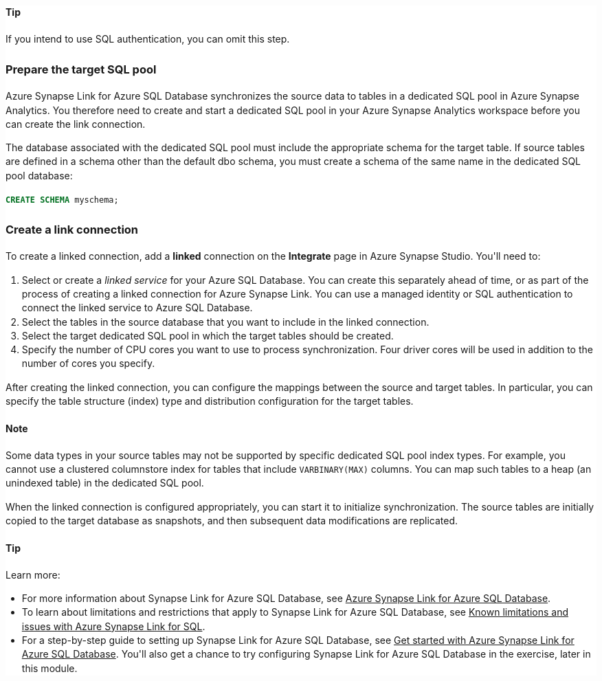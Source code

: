 #### Tip

If you intend to use SQL authentication, you can omit this step.

### Prepare the target SQL pool

Azure Synapse Link for Azure SQL Database synchronizes the source data to tables in a dedicated SQL pool in Azure Synapse Analytics. You therefore need to create and start a dedicated SQL pool in your Azure Synapse Analytics workspace before you can create the link connection.

The database associated with the dedicated SQL pool must include the appropriate schema for the target table. If source tables are defined in a schema other than the default dbo schema, you must create a schema of the same name in the dedicated SQL pool database:

```sql
CREATE SCHEMA myschema;
```

### Create a link connection

To create a linked connection, add a **linked** connection on the **Integrate** page in Azure Synapse Studio. You'll need to:

 1. Select or create a *linked service* for your Azure SQL Database. You can create this separately ahead of time, or as part of the process of creating a linked connection for Azure Synapse Link. You can use a managed identity or SQL authentication to connect the linked service to Azure SQL Database.
 2. Select the tables in the source database that you want to include in the linked connection.
 3. Select the target dedicated SQL pool in which the target tables should be created.
 4. Specify the number of CPU cores you want to use to process synchronization. Four driver cores will be used in addition to the number of cores you specify.

After creating the linked connection, you can configure the mappings between the source and target tables. In particular, you can specify the table structure (index) type and distribution configuration for the target tables.

#### Note

Some data types in your source tables may not be supported by specific dedicated SQL pool index types. For example, you cannot use a clustered columnstore index for tables that include ``VARBINARY(MAX)`` columns. You can map such tables to a heap (an unindexed table) in the dedicated SQL pool.

When the linked connection is configured appropriately, you can start it to initialize synchronization. The source tables are initially copied to the target database as snapshots, and then subsequent data modifications are replicated.

#### Tip

Learn more:

 - For more information about Synapse Link for Azure SQL Database, see [Azure Synapse Link for Azure SQL Database](https://learn.microsoft.com/en-us/azure/synapse-analytics/synapse-link/sql-database-synapse-link).
 - To learn about limitations and restrictions that apply to Synapse Link for Azure SQL Database, see [Known limitations and issues with Azure Synapse Link for SQL](https://learn.microsoft.com/en-us/azure/synapse-analytics/synapse-link/synapse-link-for-sql-known-issues).
 - For a step-by-step guide to setting up Synapse Link for Azure SQL Database, see [Get started with Azure Synapse Link for Azure SQL Database](https://learn.microsoft.com/en-us/azure/synapse-analytics/synapse-link/connect-synapse-link-sql-database). You'll also get a chance to try configuring Synapse Link for Azure SQL Database in the exercise, later in this module.

